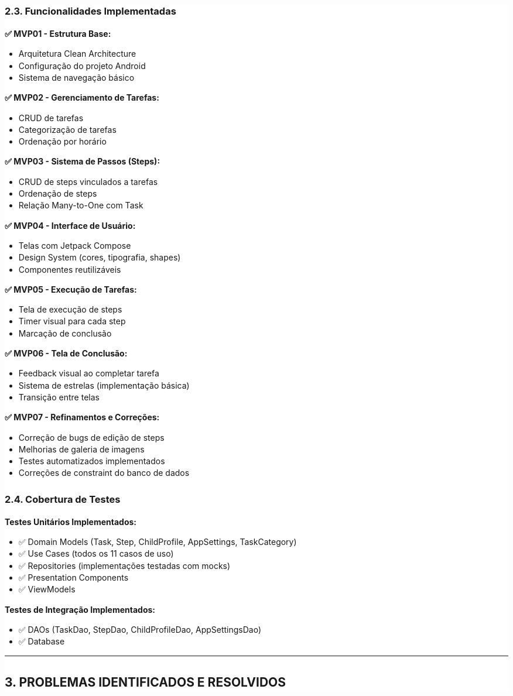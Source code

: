 ### 2.3. Funcionalidades Implementadas

**✅ MVP01 - Estrutura Base:**
- Arquitetura Clean Architecture
- Configuração do projeto Android
- Sistema de navegação básico

**✅ MVP02 - Gerenciamento de Tarefas:**
- CRUD de tarefas
- Categorização de tarefas
- Ordenação por horário

**✅ MVP03 - Sistema de Passos (Steps):**
- CRUD de steps vinculados a tarefas
- Ordenação de steps
- Relação Many-to-One com Task

**✅ MVP04 - Interface de Usuário:**
- Telas com Jetpack Compose
- Design System (cores, tipografia, shapes)
- Componentes reutilizáveis

**✅ MVP05 - Execução de Tarefas:**
- Tela de execução de steps
- Timer visual para cada step
- Marcação de conclusão

**✅ MVP06 - Tela de Conclusão:**
- Feedback visual ao completar tarefa
- Sistema de estrelas (implementação básica)
- Transição entre telas

**✅ MVP07 - Refinamentos e Correções:**
- Correção de bugs de edição de steps
- Melhorias de galeria de imagens
- Testes automatizados implementados
- Correções de constraint do banco de dados

### 2.4. Cobertura de Testes

**Testes Unitários Implementados:**
- ✅ Domain Models (Task, Step, ChildProfile, AppSettings, TaskCategory)
- ✅ Use Cases (todos os 11 casos de uso)
- ✅ Repositories (implementações testadas com mocks)
- ✅ Presentation Components
- ✅ ViewModels

**Testes de Integração Implementados:**
- ✅ DAOs (TaskDao, StepDao, ChildProfileDao, AppSettingsDao)
- ✅ Database

---

## 3. PROBLEMAS IDENTIFICADOS E RESOLVIDOS
